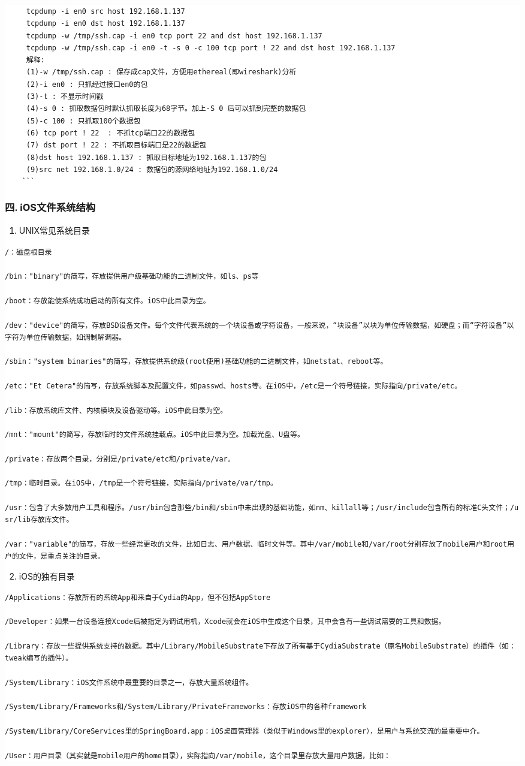  		 tcpdump -i en0 src host 192.168.1.137
  		 tcpdump -i en0 dst host 192.168.1.137
         tcpdump -w /tmp/ssh.cap -i en0 tcp port 22 and dst host 192.168.1.137
         tcpdump -w /tmp/ssh.cap -i en0 -t -s 0 -c 100 tcp port ! 22 and dst host 192.168.1.137
         解释:
         (1)-w /tmp/ssh.cap : 保存成cap文件，方便用ethereal(即wireshark)分析
         (2)-i en0 : 只抓经过接口en0的包
         (3)-t : 不显示时间戳
         (4)-s 0 : 抓取数据包时默认抓取长度为68字节。加上-S 0 后可以抓到完整的数据包
         (5)-c 100 : 只抓取100个数据包
         (6) tcp port ! 22  : 不抓tcp端口22的数据包
         (7) dst port ! 22 : 不抓取目标端口是22的数据包
         (8)dst host 192.168.1.137 : 抓取目标地址为192.168.1.137的包
         (9)src net 192.168.1.0/24 : 数据包的源网络地址为192.168.1.0/24
 		```


### 四. iOS文件系统结构

1. UNIX常见系统目录
```
/：磁盘根目录

/bin："binary"的简写，存放提供用户级基础功能的二进制文件，如ls、ps等

/boot：存放能使系统成功启动的所有文件。iOS中此目录为空。

/dev："device"的简写，存放BSD设备文件。每个文件代表系统的一个块设备或字符设备，一般来说，“块设备”以块为单位传输数据，如硬盘；而“字符设备”以字符为单位传输数据，如调制解调器。

/sbin："system binaries"的简写，存放提供系统级(root使用)基础功能的二进制文件，如netstat、reboot等。

/etc："Et Cetera"的简写，存放系统脚本及配置文件，如passwd、hosts等。在iOS中，/etc是一个符号链接，实际指向/private/etc。

/lib：存放系统库文件、内核模块及设备驱动等。iOS中此目录为空。

/mnt："mount"的简写，存放临时的文件系统挂载点。iOS中此目录为空。加载光盘、U盘等。

/private：存放两个目录，分别是/private/etc和/private/var。

/tmp：临时目录。在iOS中，/tmp是一个符号链接，实际指向/private/var/tmp。

/usr：包含了大多数用户工具和程序。/usr/bin包含那些/bin和/sbin中未出现的基础功能，如nm、killall等；/usr/include包含所有的标准C头文件；/usr/lib存放库文件。

/var："variable"的简写，存放一些经常更改的文件，比如日志、用户数据、临时文件等。其中/var/mobile和/var/root分别存放了mobile用户和root用户的文件，是重点关注的目录。

```

2. iOS的独有目录

```
/Applications：存放所有的系统App和来自于Cydia的App，但不包括AppStore

/Developer：如果一台设备连接Xcode后被指定为调试用机，Xcode就会在iOS中生成这个目录，其中会含有一些调试需要的工具和数据。

/Library：存放一些提供系统支持的数据。其中/Library/MobileSubstrate下存放了所有基于CydiaSubstrate（原名MobileSubstrate）的插件（如：tweak编写的插件）。

/System/Library：iOS文件系统中最重要的目录之一，存放大量系统组件。

/System/Library/Frameworks和/System/Library/PrivateFrameworks：存放iOS中的各种framework

/System/Library/CoreServices里的SpringBoard.app：iOS桌面管理器（类似于Windows里的explorer），是用户与系统交流的最重要中介。

/User：用户目录（其实就是mobile用户的home目录），实际指向/var/mobile，这个目录里存放大量用户数据，比如：
```